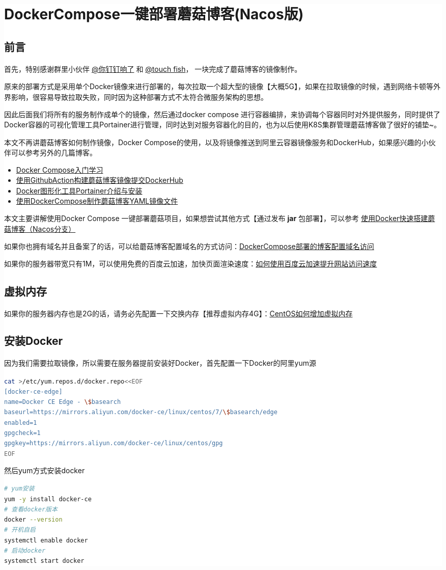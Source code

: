 # DockerCompose一键部署蘑菇博客(Nacos版)

## 前言

首先，特别感谢群里小伙伴 [@你钉钉响了](https://gitee.com/it00021hot) 和 [@touch fish](https://gitee.com/chengccn1)， 一块完成了蘑菇博客的镜像制作。

原来的部署方式是采用单个Docker镜像来进行部署的，每次拉取一个超大型的镜像【大概5G】，如果在拉取镜像的时候，遇到网络卡顿等外界影响，很容易导致拉取失败，同时因为这种部署方式不太符合微服务架构的思想。

因此后面我们将所有的服务制作成单个的镜像，然后通过docker compose 进行容器编排，来协调每个容器同时对外提供服务，同时提供了Docker容器的可视化管理工具Portainer进行管理，同时达到对服务容器化的目的，也为以后使用K8S集群管理蘑菇博客做了很好的铺垫~。

本文不再讲蘑菇博客如何制作镜像，Docker Compose的使用，以及将镜像推送到阿里云容器镜像服务和DockerHub，如果感兴趣的小伙伴可以参考另外的几篇博客。

- [Docker Compose入门学习](http://www.moguit.cn/#/info?blogOid=568)
- [使用GithubAction构建蘑菇博客镜像提交DockerHub](http://www.moguit.cn/#/info?blogOid=567)
- [Docker图形化工具Portainer介绍与安装](http://www.moguit.cn/#/info?blogOid=569)
- [使用DockerCompose制作蘑菇博客YAML镜像文件](http://www.moguit.cn/#/info?blogOid=567)

本文主要讲解使用Docker Compose 一键部署蘑菇项目，如果想尝试其他方式【通过发布 **jar** 包部署】，可以参考 [使用Docker快速搭建蘑菇博客（Nacos分支）](http://www.moguit.cn/#/info?blogUid=8100dcb585fff77e3fa25eed50e3708e)

如果你也拥有域名并且备案了的话，可以给蘑菇博客配置域名的方式访问：[DockerCompose部署的博客配置域名访问](http://moguit.cn/#/info?blogOid=582)

如果你的服务器带宽只有1M，可以使用免费的百度云加速，加快页面渲染速度：[如何使用百度云加速提升网站访问速度](http://www.moguit.cn/#/info?blogUid=af053959672343f8a139ec27fd534c6c)

## 虚拟内存

如果你的服务器内存也是2G的话，请务必先配置一下交换内存【推荐虚拟内存4G】：[CentOS如何增加虚拟内存](http://www.moguit.cn/#/info?blogUid=36ee5efa56314807a9b6f1c1db508871)

## 安装Docker

因为我们需要拉取镜像，所以需要在服务器提前安装好Docker，首先配置一下Docker的阿里yum源

```bash
cat >/etc/yum.repos.d/docker.repo<<EOF
[docker-ce-edge]
name=Docker CE Edge - \$basearch
baseurl=https://mirrors.aliyun.com/docker-ce/linux/centos/7/\$basearch/edge
enabled=1
gpgcheck=1
gpgkey=https://mirrors.aliyun.com/docker-ce/linux/centos/gpg
EOF
```

然后yum方式安装docker

```bash
# yum安装
yum -y install docker-ce
# 查看docker版本
docker --version  
# 开机自启
systemctl enable docker
# 启动docker
systemctl start docker
```
